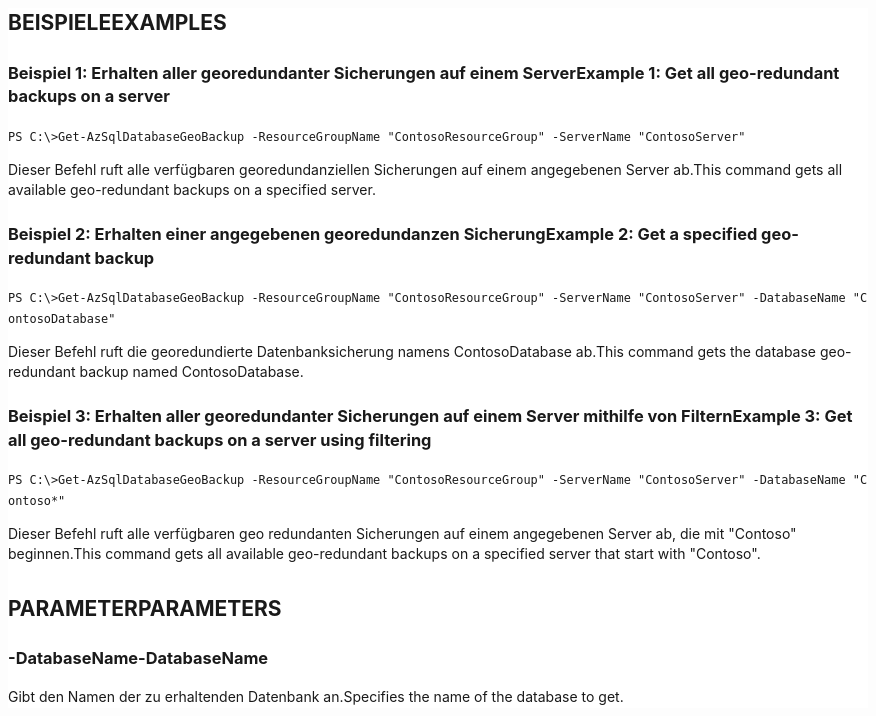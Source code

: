 ## <span data-ttu-id="2ffa4-110">BEISPIELE</span><span class="sxs-lookup"><span data-stu-id="2ffa4-110">EXAMPLES</span></span>

### <span data-ttu-id="2ffa4-111">Beispiel 1: Erhalten aller georedundanter Sicherungen auf einem Server</span><span class="sxs-lookup"><span data-stu-id="2ffa4-111">Example 1: Get all geo-redundant backups on a server</span></span>
```
PS C:\>Get-AzSqlDatabaseGeoBackup -ResourceGroupName "ContosoResourceGroup" -ServerName "ContosoServer"
```

<span data-ttu-id="2ffa4-112">Dieser Befehl ruft alle verfügbaren georedundanziellen Sicherungen auf einem angegebenen Server ab.</span><span class="sxs-lookup"><span data-stu-id="2ffa4-112">This command gets all available geo-redundant backups on a specified server.</span></span>

### <span data-ttu-id="2ffa4-113">Beispiel 2: Erhalten einer angegebenen georedundanzen Sicherung</span><span class="sxs-lookup"><span data-stu-id="2ffa4-113">Example 2: Get a specified geo-redundant backup</span></span>
```
PS C:\>Get-AzSqlDatabaseGeoBackup -ResourceGroupName "ContosoResourceGroup" -ServerName "ContosoServer" -DatabaseName "ContosoDatabase"
```

<span data-ttu-id="2ffa4-114">Dieser Befehl ruft die georedundierte Datenbanksicherung namens ContosoDatabase ab.</span><span class="sxs-lookup"><span data-stu-id="2ffa4-114">This command gets the database geo-redundant backup named ContosoDatabase.</span></span>

### <span data-ttu-id="2ffa4-115">Beispiel 3: Erhalten aller georedundanter Sicherungen auf einem Server mithilfe von Filtern</span><span class="sxs-lookup"><span data-stu-id="2ffa4-115">Example 3: Get all geo-redundant backups on a server using filtering</span></span>
```
PS C:\>Get-AzSqlDatabaseGeoBackup -ResourceGroupName "ContosoResourceGroup" -ServerName "ContosoServer" -DatabaseName "Contoso*"
```

<span data-ttu-id="2ffa4-116">Dieser Befehl ruft alle verfügbaren geo redundanten Sicherungen auf einem angegebenen Server ab, die mit "Contoso" beginnen.</span><span class="sxs-lookup"><span data-stu-id="2ffa4-116">This command gets all available geo-redundant backups on a specified server that start with "Contoso".</span></span>

## <span data-ttu-id="2ffa4-117">PARAMETER</span><span class="sxs-lookup"><span data-stu-id="2ffa4-117">PARAMETERS</span></span>

### <span data-ttu-id="2ffa4-118">-DatabaseName</span><span class="sxs-lookup"><span data-stu-id="2ffa4-118">-DatabaseName</span></span>
<span data-ttu-id="2ffa4-119">Gibt den Namen der zu erhaltenden Datenbank an.</span><span class="sxs-lookup"><span data-stu-id="2ffa4-119">Specifies the name of the database to get.</span></span>
